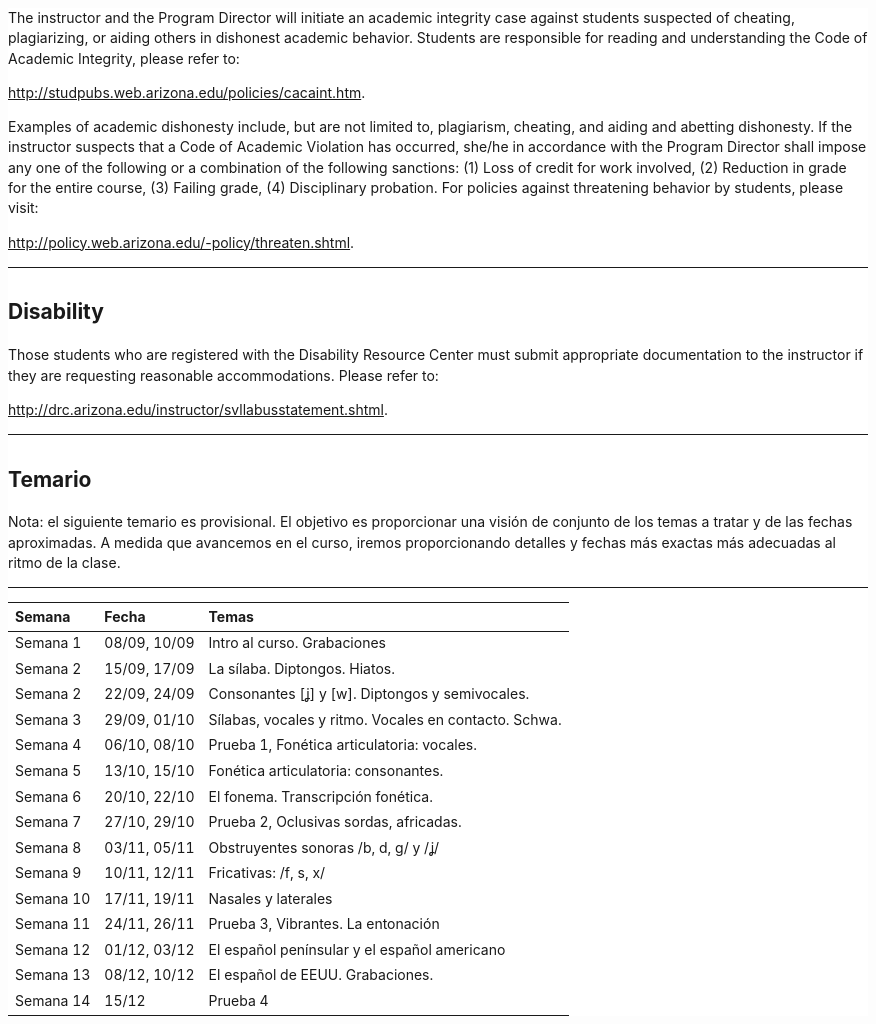 The instructor and the Program Director will initiate an academic integrity case against students 
suspected of cheating, plagiarizing, or aiding others in dishonest academic behavior. Students are 
responsible for reading and understanding the Code of Academic Integrity, please refer to:  

http://studpubs.web.arizona.edu/policies/cacaint.htm.  

Examples of academic dishonesty include, but are not limited to, plagiarism, cheating, and aiding 
and abetting dishonesty. If the instructor suspects that a Code of Academic Violation has occurred, 
she/he in accordance with the Program Director shall impose any one of the following or a 
combination of the following sanctions: (1) Loss of credit for work involved, (2) Reduction in 
grade for the entire course, (3) Failing grade, (4) Disciplinary probation. For policies against 
threatening behavior by students, please visit:  

http://policy.web.arizona.edu/-policy/threaten.shtml.

---

## Disability

Those students who are registered with the Disability Resource Center must submit appropriate 
documentation to the instructor if they are requesting reasonable accommodations. Please refer to:  

http://drc.arizona.edu/instructor/svllabusstatement.shtml.

---


## Temario

Nota: el siguiente temario es provisional. El objetivo es proporcionar una visión de conjunto 
de los temas a tratar y de las fechas aproximadas. A medida que avancemos en el curso, iremos 
proporcionando detalles y fechas más exactas más adecuadas al ritmo de la clase.

---

|   Semana  |    Fecha     |                         Temas                         |
| :-------- | :----------- | :---------------------------------------------------- |
| Semana 1  | 08/09, 10/09 | Intro al curso. Grabaciones                           |
| Semana 2  | 15/09, 17/09 | La sílaba. Diptongos. Hiatos.                         |
| Semana 2  | 22/09, 24/09 | Consonantes [ʝ] y [w]. Diptongos y semivocales.       |
| Semana 3  | 29/09, 01/10 | Sílabas, vocales y ritmo. Vocales en contacto. Schwa. |
| Semana 4  | 06/10, 08/10 | Prueba 1, Fonética articulatoria: vocales.            |
| Semana 5  | 13/10, 15/10 | Fonética articulatoria: consonantes.                  |
| Semana 6  | 20/10, 22/10 | El fonema. Transcripción fonética.                    |
| Semana 7  | 27/10, 29/10 | Prueba 2, Oclusivas sordas, africadas.                |
| Semana 8  | 03/11, 05/11 | Obstruyentes sonoras /b, d, g/ y /ʝ/                  |
| Semana 9  | 10/11, 12/11 | Fricativas: /f, s, x/                                 |
| Semana 10 | 17/11, 19/11 | Nasales y laterales                                   |
| Semana 11 | 24/11, 26/11 | Prueba 3, Vibrantes. La entonación                    |
| Semana 12 | 01/12, 03/12 | El español penínsular y el español americano          |
| Semana 13 | 08/12, 10/12 | El español de EEUU. Grabaciones.                      |
| Semana 14 | 15/12        | Prueba 4                                              |
